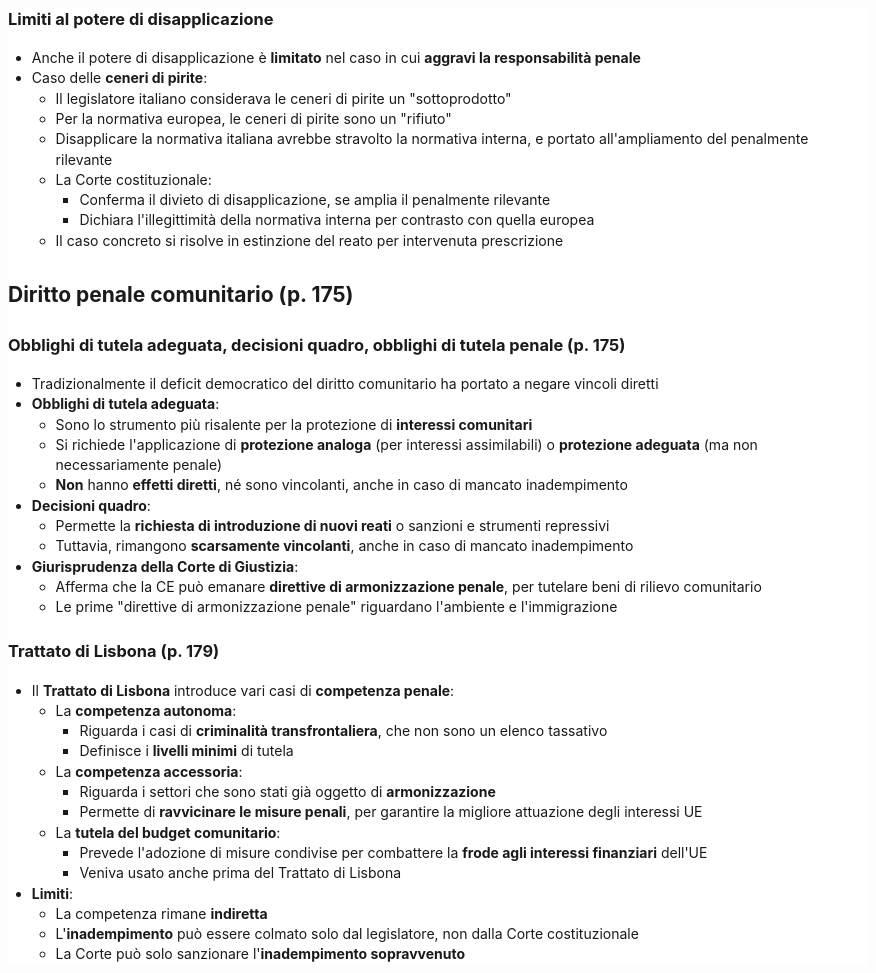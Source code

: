 ### Limiti al potere di disapplicazione

- Anche il potere di disapplicazione è **limitato** nel caso in cui **aggravi la responsabilità penale**
- Caso delle **ceneri di pirite**:
  - Il legislatore italiano considerava le ceneri di pirite un "sottoprodotto"
  - Per la normativa europea, le ceneri di pirite sono un "rifiuto"
  - Disapplicare la normativa italiana avrebbe stravolto la normativa interna, e portato all'ampliamento del penalmente rilevante
  - La Corte costituzionale:
    - Conferma il divieto di disapplicazione, se amplia il penalmente rilevante
    - Dichiara l'illegittimità della normativa interna per contrasto con quella europea
  - Il caso concreto si risolve in estinzione del reato per intervenuta prescrizione

## Diritto penale comunitario (p. 175)

### Obblighi di tutela adeguata, decisioni quadro, obblighi di tutela penale (p. 175)

- Tradizionalmente il deficit democratico del diritto comunitario ha portato a negare vincoli diretti
- **Obblighi di tutela adeguata**:
  - Sono lo strumento più risalente per la protezione di **interessi comunitari**
  - Si richiede l'applicazione di **protezione analoga** (per interessi assimilabili) o **protezione adeguata** (ma non necessariamente penale)
  - **Non** hanno **effetti diretti**, né sono vincolanti, anche in caso di mancato inadempimento
- **Decisioni quadro**:
  - Permette la **richiesta di introduzione di nuovi reati** o sanzioni e strumenti repressivi
  - Tuttavia, rimangono **scarsamente vincolanti**, anche in caso di mancato inadempimento
- **Giurisprudenza della Corte di Giustizia**:
  - Afferma che la CE può emanare **direttive di armonizzazione penale**, per tutelare beni di rilievo comunitario
  - Le prime "direttive di armonizzazione penale" riguardano l'ambiente e l'immigrazione

### Trattato di Lisbona (p. 179)

- Il **Trattato di Lisbona** introduce vari casi di **competenza penale**:
  - La **competenza autonoma**:
    - Riguarda i casi di **criminalità transfrontaliera**, che non sono un elenco tassativo
    - Definisce i **livelli minimi** di tutela
  - La **competenza accessoria**:
    - Riguarda i settori che sono stati già oggetto di **armonizzazione**
    - Permette di **ravvicinare le misure penali**, per garantire la migliore attuazione degli interessi UE
  - La **tutela del budget comunitario**:
    - Prevede l'adozione di misure condivise per combattere la **frode agli interessi finanziari** dell'UE
    - Veniva usato anche prima del Trattato di Lisbona
- **Limiti**:
  - La competenza rimane **indiretta**
  - L'**inadempimento** può essere colmato solo dal legislatore, non dalla Corte costituzionale
  - La Corte può solo sanzionare l'**inadempimento sopravvenuto**
